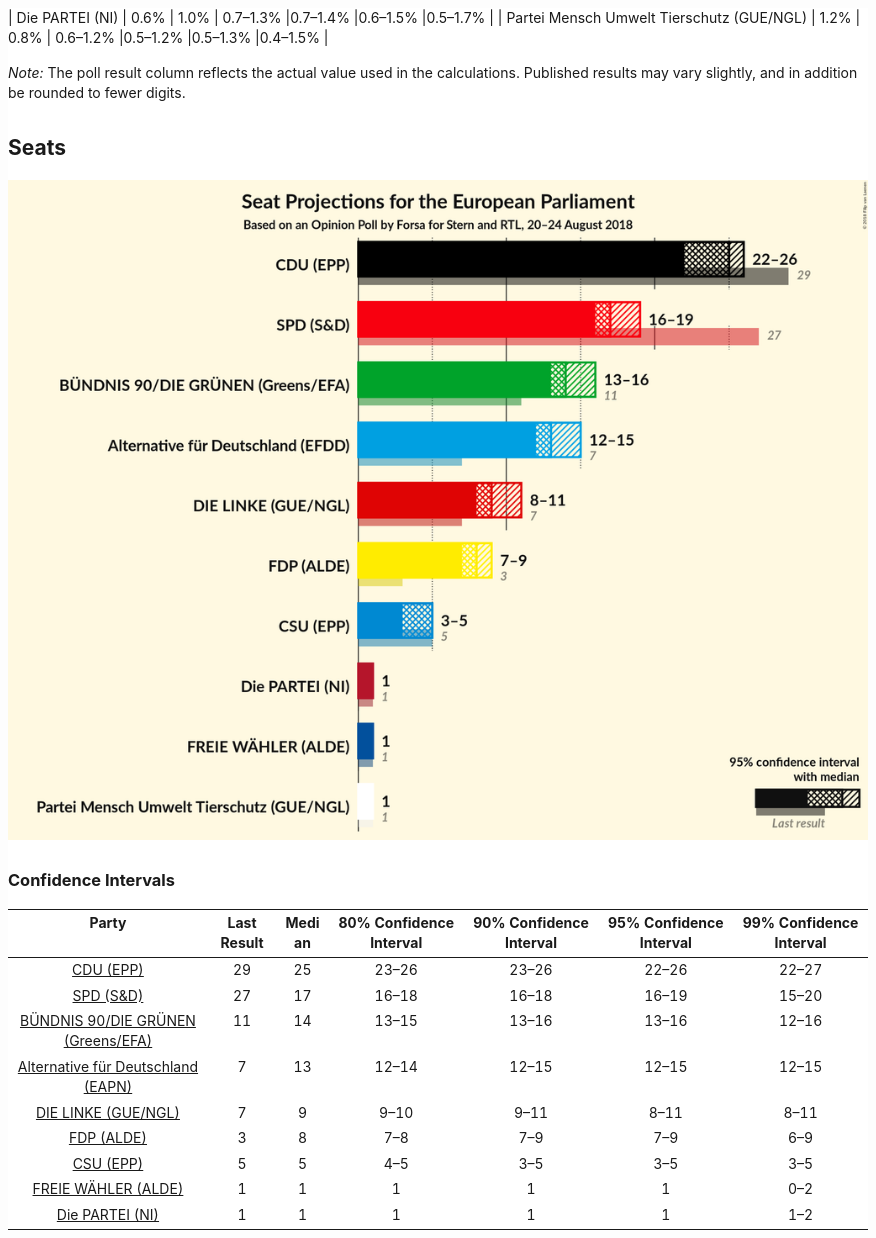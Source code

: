 | Die PARTEI (NI) | 0.6% | 1.0% | 0.7–1.3% |0.7–1.4% |0.6–1.5% |0.5–1.7% |
| Partei Mensch Umwelt Tierschutz (GUE/NGL) | 1.2% | 0.8% | 0.6–1.2% |0.5–1.2% |0.5–1.3% |0.4–1.5% |

*Note:* The poll result column reflects the actual value used in the calculations. Published results may vary slightly, and in addition be rounded to fewer digits.

## Seats

![Graph with seats not yet produced](2018-08-24-Forsa-seats.png "Seats")

### Confidence Intervals

| Party | Last Result | Median | 80% Confidence Interval | 90% Confidence Interval | 95% Confidence Interval | 99% Confidence Interval |
|:-----:|:-----------:|:------:|:-----------------------:|:-----------------------:|:-----------------------:|:-----------------------:|
| <a href="#cdu-(epp)">CDU (EPP)</a> | 29 | 25 | 23–26 |23–26 |22–26 |22–27 |
| <a href="#spd-(s&d)">SPD (S&D)</a> | 27 | 17 | 16–18 |16–18 |16–19 |15–20 |
| <a href="#bündnis-90/die-grünen-(greens/efa)">BÜNDNIS 90/DIE GRÜNEN (Greens/EFA)</a> | 11 | 14 | 13–15 |13–16 |13–16 |12–16 |
| <a href="#alternative-für-deutschland-(eapn)">Alternative für Deutschland (EAPN)</a> | 7 | 13 | 12–14 |12–15 |12–15 |12–15 |
| <a href="#die-linke-(gue/ngl)">DIE LINKE (GUE/NGL)</a> | 7 | 9 | 9–10 |9–11 |8–11 |8–11 |
| <a href="#fdp-(alde)">FDP (ALDE)</a> | 3 | 8 | 7–8 |7–9 |7–9 |6–9 |
| <a href="#csu-(epp)">CSU (EPP)</a> | 5 | 5 | 4–5 |3–5 |3–5 |3–5 |
| <a href="#freie-wähler-(alde)">FREIE WÄHLER (ALDE)</a> | 1 | 1 | 1 |1 |1 |0–2 |
| <a href="#die-partei-(ni)">Die PARTEI (NI)</a> | 1 | 1 | 1 |1 |1 |1–2 |